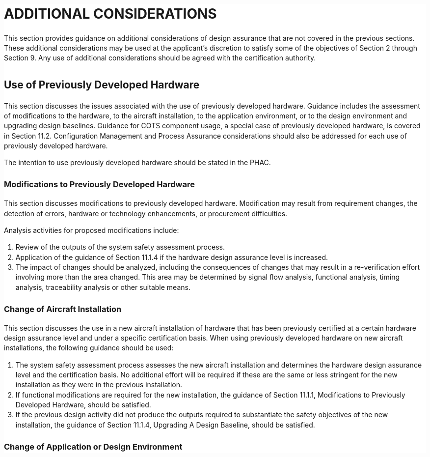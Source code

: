 # ADDITIONAL CONSIDERATIONS

This section provides guidance on additional considerations of design assurance that are not covered in the previous sections. These additional considerations may be used at the applicant’s discretion to satisfy some of the objectives of Section 2 through Section 9. Any use of additional considerations should be agreed with the certification authority.

## Use of Previously Developed Hardware

This section discusses the issues associated with the use of previously developed hardware. Guidance includes the assessment of modifications to the hardware, to the aircraft installation, to the application environment, or to the design environment and upgrading design baselines. Guidance for COTS component usage, a special case of previously developed hardware, is covered in Section 11.2. Configuration Management and Process Assurance considerations should also be addressed for each use of previously developed hardware.

The intention to use previously developed hardware should be stated in the PHAC.

### Modifications to Previously Developed Hardware

This section discusses modifications to previously developed hardware. Modification may result from requirement changes, the detection of errors, hardware or technology enhancements, or procurement difficulties.

Analysis activities for proposed modifications include:

1. Review of the outputs of the system safety assessment process.
2. Application of the guidance of Section 11.1.4 if the hardware design assurance level is increased.
3. The impact of changes should be analyzed, including the consequences of changes that may result in a re-verification effort involving more than the area changed. This area may be determined by signal flow analysis, functional analysis, timing analysis, traceability analysis or other suitable means.

### Change of Aircraft Installation

This section discusses the use in a new aircraft installation of hardware that has been previously certified at a certain hardware design assurance level and under a specific certification basis. When using previously developed hardware on new aircraft installations, the following guidance should be used:

1. The system safety assessment process assesses the new aircraft installation and determines the hardware design assurance level and the certification basis. No additional effort will be required if these are the same or less stringent for the new installation as they were in the previous installation.
2. If functional modifications are required for the new installation, the guidance of Section 11.1.1, Modifications to Previously Developed Hardware, should be satisfied.
3. If the previous design activity did not produce the outputs required to substantiate the safety objectives of the new installation, the guidance of Section 11.1.4, Upgrading A Design Baseline, should be satisfied.

### Change of Application or Design Environment
